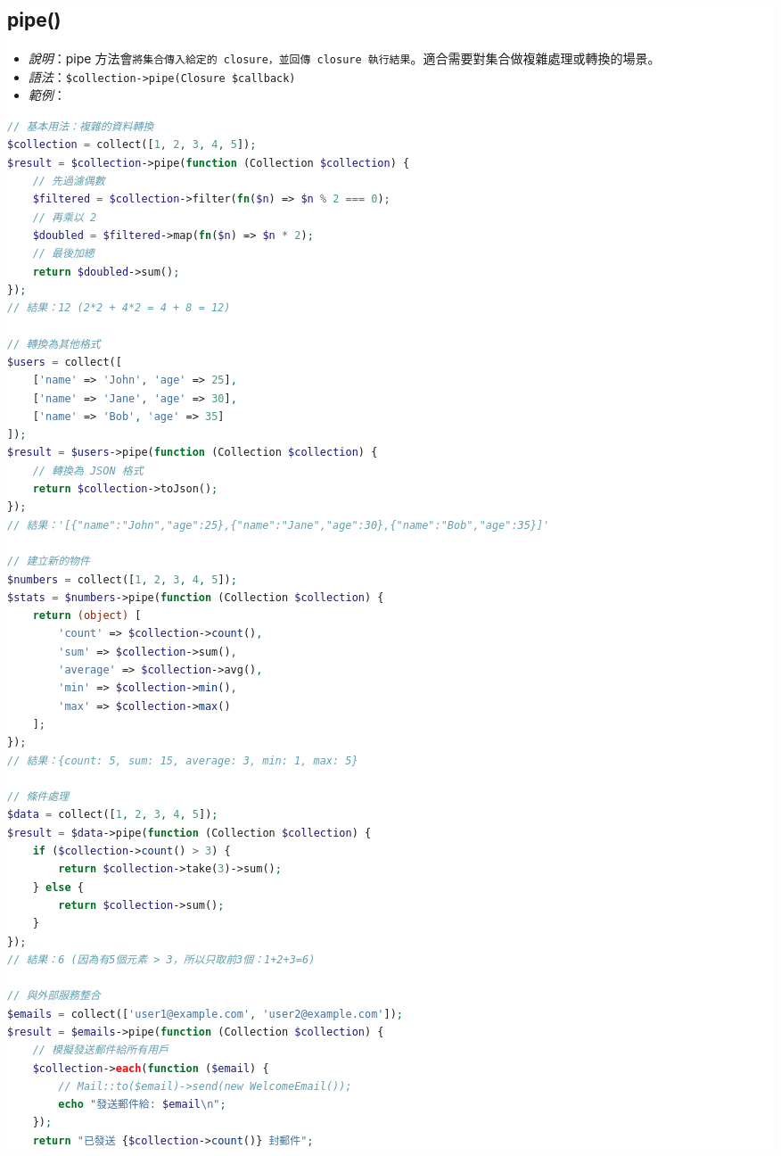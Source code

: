 
## **pipe()**
- *說明*：pipe 方法會`將集合傳入給定的 closure，並回傳 closure 執行結果`。適合需要對集合做複雜處理或轉換的場景。
- *語法*：`$collection->pipe(Closure $callback)`
- *範例*：
```php
// 基本用法：複雜的資料轉換
$collection = collect([1, 2, 3, 4, 5]);
$result = $collection->pipe(function (Collection $collection) {
    // 先過濾偶數
    $filtered = $collection->filter(fn($n) => $n % 2 === 0);
    // 再乘以 2
    $doubled = $filtered->map(fn($n) => $n * 2);
    // 最後加總
    return $doubled->sum();
});
// 結果：12 (2*2 + 4*2 = 4 + 8 = 12)

// 轉換為其他格式
$users = collect([
    ['name' => 'John', 'age' => 25],
    ['name' => 'Jane', 'age' => 30],
    ['name' => 'Bob', 'age' => 35]
]);
$result = $users->pipe(function (Collection $collection) {
    // 轉換為 JSON 格式
    return $collection->toJson();
});
// 結果：'[{"name":"John","age":25},{"name":"Jane","age":30},{"name":"Bob","age":35}]'

// 建立新的物件
$numbers = collect([1, 2, 3, 4, 5]);
$stats = $numbers->pipe(function (Collection $collection) {
    return (object) [
        'count' => $collection->count(),
        'sum' => $collection->sum(),
        'average' => $collection->avg(),
        'min' => $collection->min(),
        'max' => $collection->max()
    ];
});
// 結果：{count: 5, sum: 15, average: 3, min: 1, max: 5}

// 條件處理
$data = collect([1, 2, 3, 4, 5]);
$result = $data->pipe(function (Collection $collection) {
    if ($collection->count() > 3) {
        return $collection->take(3)->sum();
    } else {
        return $collection->sum();
    }
});
// 結果：6 (因為有5個元素 > 3，所以只取前3個：1+2+3=6)

// 與外部服務整合
$emails = collect(['user1@example.com', 'user2@example.com']);
$result = $emails->pipe(function (Collection $collection) {
    // 模擬發送郵件給所有用戶
    $collection->each(function ($email) {
        // Mail::to($email)->send(new WelcomeEmail());
        echo "發送郵件給: $email\n";
    });
    return "已發送 {$collection->count()} 封郵件";
```